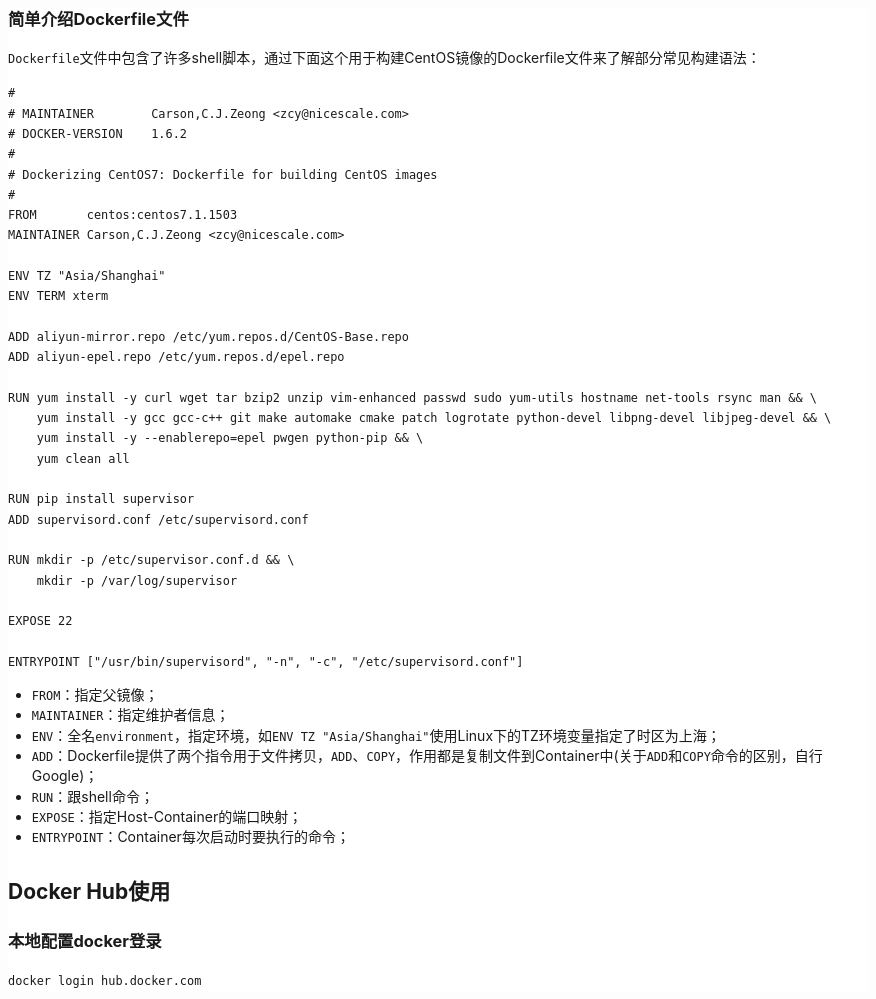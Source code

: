 ### 简单介绍Dockerfile文件

`Dockerfile`文件中包含了许多shell脚本，通过下面这个用于构建CentOS镜像的Dockerfile文件来了解部分常见构建语法：

```
#
# MAINTAINER        Carson,C.J.Zeong <zcy@nicescale.com>
# DOCKER-VERSION    1.6.2
#
# Dockerizing CentOS7: Dockerfile for building CentOS images
#
FROM       centos:centos7.1.1503
MAINTAINER Carson,C.J.Zeong <zcy@nicescale.com>

ENV TZ "Asia/Shanghai"
ENV TERM xterm

ADD aliyun-mirror.repo /etc/yum.repos.d/CentOS-Base.repo
ADD aliyun-epel.repo /etc/yum.repos.d/epel.repo

RUN yum install -y curl wget tar bzip2 unzip vim-enhanced passwd sudo yum-utils hostname net-tools rsync man && \
    yum install -y gcc gcc-c++ git make automake cmake patch logrotate python-devel libpng-devel libjpeg-devel && \
    yum install -y --enablerepo=epel pwgen python-pip && \
    yum clean all

RUN pip install supervisor
ADD supervisord.conf /etc/supervisord.conf

RUN mkdir -p /etc/supervisor.conf.d && \
    mkdir -p /var/log/supervisor

EXPOSE 22

ENTRYPOINT ["/usr/bin/supervisord", "-n", "-c", "/etc/supervisord.conf"]
```

* `FROM`：指定父镜像；
* `MAINTAINER`：指定维护者信息；
* `ENV`：全名`environment`，指定环境，如`ENV TZ "Asia/Shanghai"`使用Linux下的TZ环境变量指定了时区为上海；
* `ADD`：Dockerfile提供了两个指令用于文件拷贝，`ADD`、`COPY`，作用都是复制文件到Container中(关于`ADD`和`COPY`命令的区别，自行Google)；
* `RUN`：跟shell命令；
* `EXPOSE`：指定Host-Container的端口映射；
* `ENTRYPOINT`：Container每次启动时要执行的命令；

## Docker Hub使用

### 本地配置docker登录

```
docker login hub.docker.com
```
